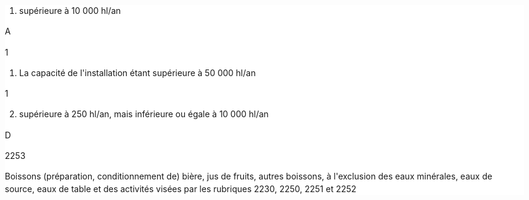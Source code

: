 1. supérieure à 10 000 hl/an 

</td>
      <td width="26" valign="top">

A

</td>
      <td valign="top" width="33">

1

</td>
      <td width="182" valign="top">

1. La capacité de l'installation étant supérieure à 50 000 hl/an 

</td>
      <td valign="top" width="29">

1

</td>
    </tr>
    <tr>
      <td width="402" valign="top">

2. supérieure à 250 hl/an, mais inférieure ou égale à 10 000 hl/an 

</td>
      <td width="26" valign="top">

D

</td>
      <td valign="top" width="33"> </td>
      <td valign="top" width="182"> </td>
      <td width="29" valign="top">

</td>
    </tr>
    <tr>
      <td width="27" valign="top" rowspan="4">

2253 

</td>
      <td width="402" valign="top">

Boissons (préparation, conditionnement de) bière, jus de fruits, autres boissons, à l'exclusion des eaux minérales, eaux de
source, eaux de table et des activités visées par les rubriques 2230, 2250, 2251 et 2252 

</td>
      <td width="26" valign="top">

</td>
      <td valign="top" width="33">

</td>
      <td width="182" valign="top"> </td>
      <td width="29" valign="top">
